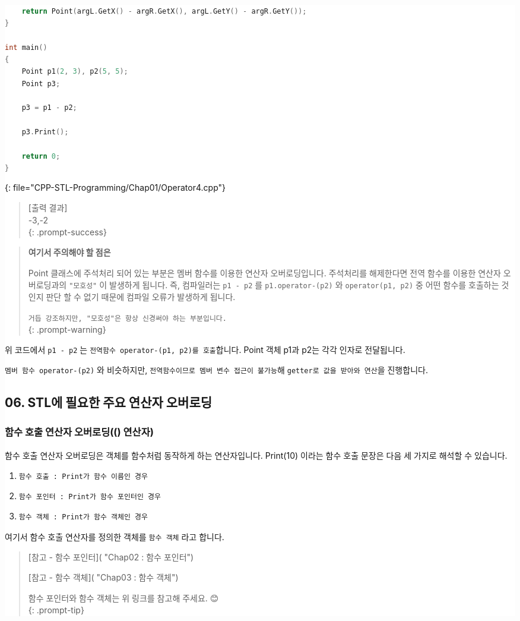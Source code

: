 ```c++
    return Point(argL.GetX() - argR.GetX(), argL.GetY() - argR.GetY());
}

int main()
{
    Point p1(2, 3), p2(5, 5);
    Point p3;

    p3 = p1 - p2;

    p3.Print();

    return 0;
}
```
{: file="CPP-STL-Programming/Chap01/Operator4.cpp"}

> [출력 결과]  
> -3,-2  
{: .prompt-success}

> **여기서 주의해야 할 점은**  
> 
> Point 클래스에 주석처리 되어 있는 부분은 멤버 함수를 이용한 연산자 오버로딩입니다. 주석처리를 해제한다면 전역 함수를 이용한 연산자 오버로딩과의 `"모호성"` 이 발생하게 됩니다. 즉, 컴파일러는 `p1 - p2` 를 `p1.operator-(p2)` 와 `operator(p1, p2)` 중 어떤 함수를 호출하는 것인지 판단 할 수 없기 때문에 컴파일 오류가 발생하게 됩니다.  
>  
> `거듭 강조하지만, "모호성"은 항상 신경써야 하는 부분입니다.`   
{: .prompt-warning}

위 코드에서 `p1 - p2` 는 `전역함수 operator-(p1, p2)를 호출`합니다. Point 객체 p1과 p2는 각각 인자로 전달됩니다.

`멤버 함수 operator-(p2)` 와 비슷하지만, `전역함수이므로 멤버 변수 접근이 불가능`해 `getter로 값을 받아와 연산`을 진행합니다. 

## 06. STL에 필요한 주요 연산자 오버로딩

### 함수 호출 연산자 오버로딩(() 연산자)
함수 호출 연산자 오버로딩은 객체를 함수처럼 동작하게 하는 연산자입니다. Print(10) 이라는 함수 호출 문장은 다음 세 가지로 해석할 수 있습니다.

1. `함수 호출 : Print가 함수 이름인 경우`
   
2. `함수 포인터 : Print가 함수 포인터인 경우`
   
3. `함수 객체 : Print가 함수 객체인 경우`

여기서 함수 호출 연산자를 정의한 객체를 `함수 객체` 라고 합니다.  

> [참고 - 함수 포인터]( "Chap02 : 함수 포인터")<br>
> 
> [참고 - 함수 객체]( "Chap03 : 함수 객체")  
> 
> 함수 포인터와 함수 객체는 위 링크를 참고해 주세요. 😊    
{: .prompt-tip}
